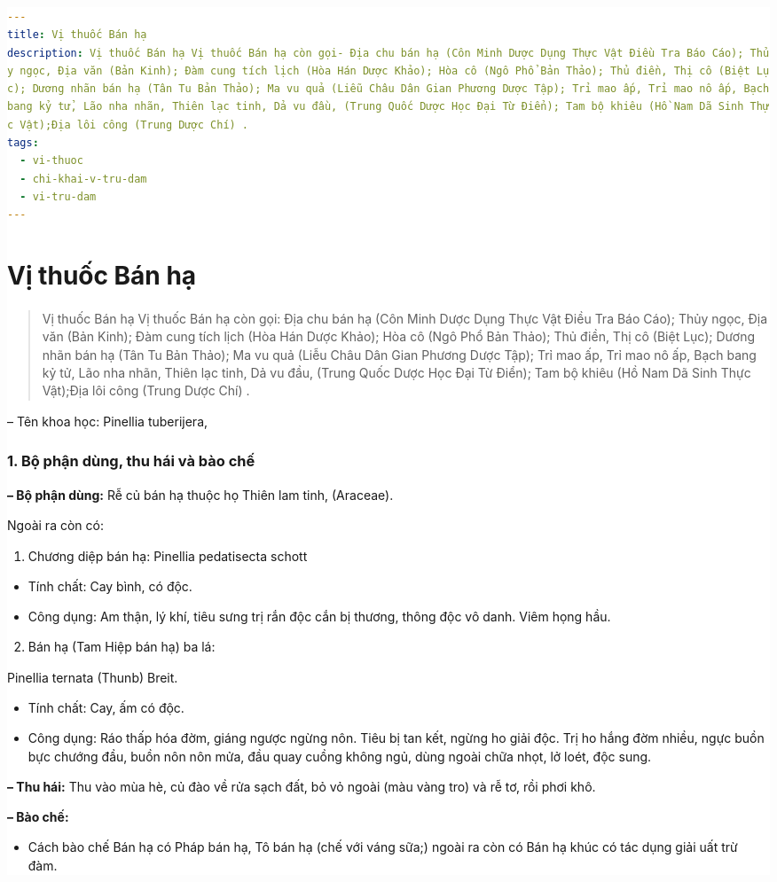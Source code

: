 ```yaml
---
title: Vị thuốc Bán hạ
description: Vị thuốc Bán hạ Vị thuốc Bán hạ còn gọi- Địa chu bán hạ (Côn Minh Dược Dụng Thực Vật Điều Tra Báo Cáo); Thủy ngọc, Địa văn (Bản Kinh); Đàm cung tích lịch (Hòa Hán Dược Khảo); Hòa cô (Ngô Phổ Bản Thảo); Thủ điền, Thị cô (Biệt Lục); Dương nhãn bán hạ (Tân Tu Bản Thảo); Ma vu quả (Liễu Châu Dân Gian Phương Dược Tập); Trỉ mao ấp, Trỉ mao nô ấp, Bạch bang kỷ tử, Lão nha nhãn, Thiên lạc tinh, Dả vu đầu, (Trung Quốc Dược Học Đại Từ Điển); Tam bộ khiêu (Hồ Nam Dã Sinh Thực Vật);Địa lôi công (Trung Dược Chí) .
tags:
  - vi-thuoc
  - chi-khai-v-tru-dam
  - vi-tru-dam
---
```


# Vị thuốc Bán hạ 

> Vị thuốc Bán hạ Vị thuốc Bán hạ còn gọi: Địa chu bán hạ (Côn Minh Dược Dụng Thực Vật Điều Tra Báo Cáo); Thủy ngọc, Địa văn (Bản Kinh); Đàm cung tích lịch (Hòa Hán Dược Khảo); Hòa cô (Ngô Phổ Bản Thảo); Thủ điền, Thị cô (Biệt Lục); Dương nhãn bán hạ (Tân Tu Bản Thảo); Ma vu quả (Liễu Châu Dân Gian Phương Dược Tập); Trỉ mao ấp, Trỉ mao nô ấp, Bạch bang kỷ tử, Lão nha nhãn, Thiên lạc tinh, Dả vu đầu, (Trung Quốc Dược Học Đại Từ Điển); Tam bộ khiêu (Hồ Nam Dã Sinh Thực Vật);Địa lôi công (Trung Dược Chí) .

– Tên khoa học: Pinellia tuberijera, 

### 1. Bộ phận dùng, thu hái và bào chế

**– Bộ phận dùng:** Rễ củ bán hạ thuộc họ Thiên lam tinh, (Araceae). 

Ngoài ra còn có: 

1) Chương diệp bán hạ: Pinellia pedatisecta schott

+ Tính chất: Cay bình, có độc.

+ Công dụng: Am thận, lý khí, tiêu sưng trị rắn độc cắn bị thương, thông độc vô danh. Viêm họng hầu.

2) Bán hạ (Tam Hiệp bán hạ) ba lá:

Pinellia ternata (Thunb) Breit. 

+ Tính chất: Cay, ấm có độc.

+ Công dụng: Ráo thấp hóa đờm, giáng ngược ngừng nôn. Tiêu bị tan kết, ngừng ho giải độc. Trị ho hắng đờm nhiều, ngực buồn bực chướng đầu, buồn nôn nôn mửa, đầu quay cuồng không ngủ, dùng ngoài chữa nhọt, lở loét, độc sung.

**– Thu hái:** Thu vào mùa hè, củ đào về rửa sạch đất, bỏ vỏ ngoài (màu vàng tro) và rễ tơ, rồi phơi khô.

**– Bào chế:**

+ Cách bào chế Bán hạ có Pháp bán hạ, Tô bán hạ (chế với váng sữa;) ngoài ra còn có Bán hạ khúc có tác dụng giải uất trừ đàm.  
